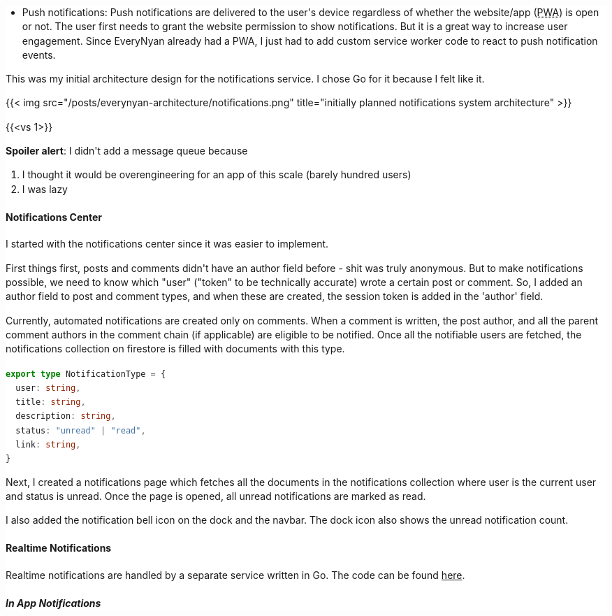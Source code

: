   * Push notifications: 
    Push notifications are delivered to the user's device regardless of whether the website/app (<abbr title="Progressive Web App">PWA</abbr>) is open or not. The user first needs to grant the website permission to show notifications. But it is a great way to increase user engagement. Since EveryNyan already had a PWA, I just had to add custom service worker code to react to push notification events.

This was my initial architecture design for the notifications service. I chose Go for it because I felt like it.

{{< img src="/posts/everynyan-architecture/notifications.png" title="initially planned notifications system architecture" >}}

{{<vs 1>}}

**Spoiler alert**: I didn't add a message queue because 

1. I thought it would be overengineering for an app of this scale (barely hundred users)
2. I was lazy


#### Notifications Center

I started with the notifications center since it was easier to implement. 

First things first, posts and comments didn't have an author field before - shit was truly anonymous. But to make notifications possible, we need to know which "user" ("token" to be technically accurate) wrote a certain post or comment. So, I added an author field to post and comment types, and when these are created, the session token is added in the 'author' field.

Currently, automated notifications are created only on comments. When a comment is written, the post author, and all the parent comment authors in the comment chain (if applicable) are eligible to be notified. Once all the notifiable users are fetched, the notifications collection on firestore is filled with documents with this type.

```ts
export type NotificationType = {
  user: string,
  title: string,
  description: string,
  status: "unread" | "read",
  link: string,
}
```

Next, I created a notifications page which fetches all the documents in the notifications collection where user is the current user and status is unread. Once the page is opened, all unread notifications are marked as read.

I also added the notification bell icon on the dock and the navbar. The dock icon also shows the unread notification count.


#### Realtime Notifications

Realtime notifications are handled by a separate service written in Go. The code can be found [here](https://github.com/shravanasati/everynyan-notification-service).

##### In App Notifications
